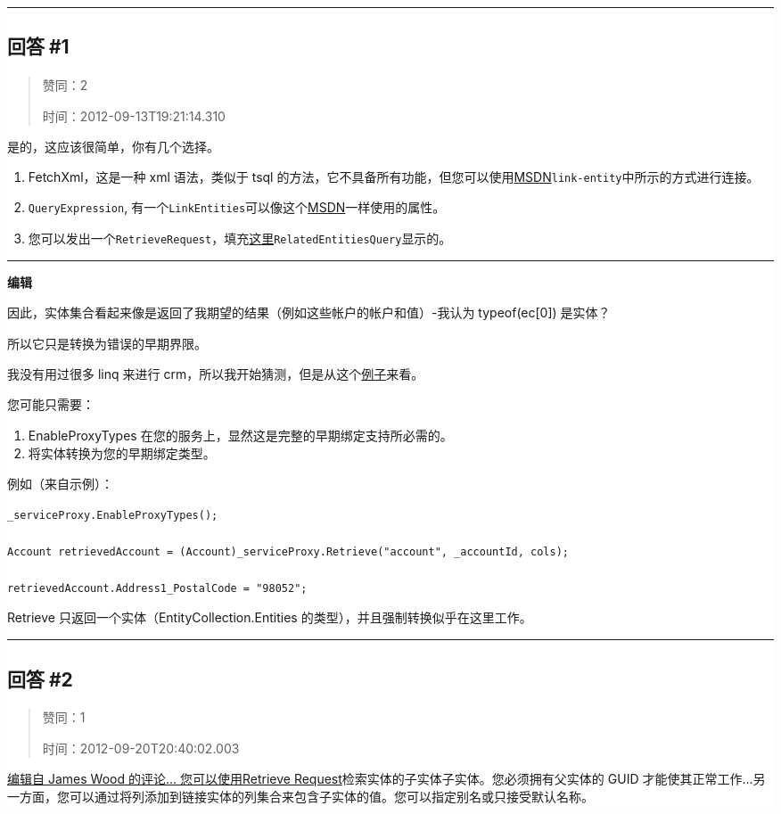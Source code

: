 
* * *

## 回答 #1

> 赞同：2
> 
> 时间：2012-09-13T19:21:14.310

是的，这应该很简单，你有几个选择。

1.  FetchXml，这是一种 xml 语法，类似于 tsql 的方法，它不具备所有功能，但您可以使用[MSDN](http://msdn.microsoft.com/en-gb/library/gg328117.aspx)`link-entity`中所示的方式进行连接。

2.  `QueryExpression`, 有一个`LinkEntities`可以像这个[MSDN](http://msdn.microsoft.com/en-gb/library/gg328149.aspx)一样使用的属性。

3.  您可以发出一个`RetrieveRequest`，填充[这里](http://woodsworkblog.wordpress.com/2012/07/27/querying-crm-relationships/)`RelatedEntitiesQuery`显示的。

* * *

**编辑**

因此，实体集合看起来像是返回了我期望的结果（例如这些帐户的帐户和值）-我认为 typeof(ec[0]) 是实体？

所以它只是转换为错误的早期界限。

我没有用过很多 linq 来进行 crm，所以我开始猜测，但是从这个[例子](http://msdn.microsoft.com/en-us/library/gg334754.aspx)来看。

您可能只需要：

1.  EnableProxyTypes 在您的服务上，显然这是完整的早期绑定支持所必需的。
2.  将实体转换为您的早期绑定类型。

例如（来自示例）：

```
_serviceProxy.EnableProxyTypes();

Account retrievedAccount = (Account)_serviceProxy.Retrieve("account", _accountId, cols);

retrievedAccount.Address1_PostalCode = "98052"; 
```

Retrieve 只返回一个实体（EntityCollection.Entities 的类型），并且强制转换似乎在这里工作。

* * *

## 回答 #2

> 赞同：1
> 
> 时间：2012-09-20T20:40:02.003

[编辑自 James Wood 的评论... 您可以使用Retrieve Request](http://woodsworkblog.wordpress.com/2012/07/27/querying-crm-relationships/)检索实体的子实体子实体。您必须拥有父实体的 GUID 才能使其正常工作...另一方面，您可以通过将列添加到链接实体的列集合来包含子实体的值。您可以指定别名或只接受默认名称。
